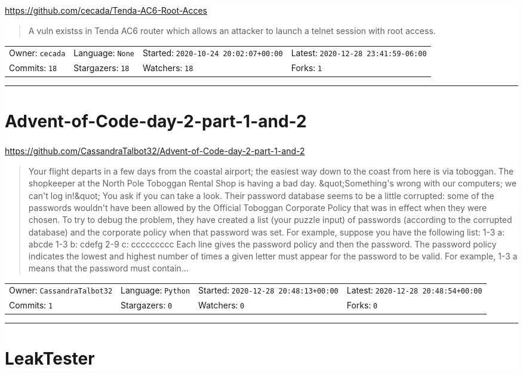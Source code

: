https://github.com/cecada/Tenda-AC6-Root-Acces
<blockquote>
A vuln existss in Tenda AC6 router which allows an attacker to launch a telnet session with root access.
</blockquote>

<table><tr>
<tr><td>Owner: <code>cecada</code></td>
    <td>Language: <code>None</code></td>
    <td>Started: <code>2020-10-24 20:02:07+00:00</code></td>
    <td>Latest: <code>2020-12-28 23:41:59-06:00</code></td></tr>
<tr><td>Commits: <code>18</code></td>
    <td>Stargazers: <code>18</code></td>
    <td>Watchers: <code>18</code></td>
    <td>Forks: <code>1</code></td></tr>
</table>

---

# Advent-of-Code-day-2-part-1-and-2

https://github.com/CassandraTalbot32/Advent-of-Code-day-2-part-1-and-2
<blockquote>
Your flight departs in a few days from the coastal airport; the easiest way down to the coast from here is via toboggan.  The shopkeeper at the North Pole Toboggan Rental Shop is having a bad day. &amp;quot;Something's wrong with our computers; we can't log in!&amp;quot; You ask if you can take a look.  Their password database seems to be a little corrupted: some of the passwords wouldn't have been allowed by the Official Toboggan Corporate Policy that was in effect when they were chosen.  To try to debug the problem, they have created a list (your puzzle input) of passwords (according to the corrupted database) and the corporate policy when that password was set.  For example, suppose you have the following list:  1-3 a: abcde 1-3 b: cdefg 2-9 c: ccccccccc Each line gives the password policy and then the password. The password policy indicates the lowest and highest number of times a given letter must appear for the password to be valid. For example, 1-3 a means that the password must contain...
</blockquote>

<table><tr>
<tr><td>Owner: <code>CassandraTalbot32</code></td>
    <td>Language: <code>Python</code></td>
    <td>Started: <code>2020-12-28 20:48:13+00:00</code></td>
    <td>Latest: <code>2020-12-28 20:48:54+00:00</code></td></tr>
<tr><td>Commits: <code>1</code></td>
    <td>Stargazers: <code>0</code></td>
    <td>Watchers: <code>0</code></td>
    <td>Forks: <code>0</code></td></tr>
</table>

---

# LeakTester
